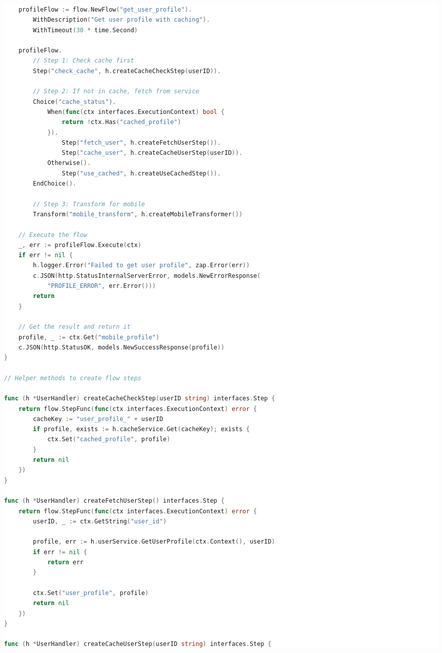 ```go
    profileFlow := flow.NewFlow("get_user_profile").
        WithDescription("Get user profile with caching").
        WithTimeout(30 * time.Second)
    
    profileFlow.
        // Step 1: Check cache first
        Step("check_cache", h.createCacheCheckStep(userID)).
        
        // Step 2: If not in cache, fetch from service
        Choice("cache_status").
            When(func(ctx interfaces.ExecutionContext) bool {
                return !ctx.Has("cached_profile")
            }).
                Step("fetch_user", h.createFetchUserStep()).
                Step("cache_user", h.createCacheUserStep(userID)).
            Otherwise().
                Step("use_cached", h.createUseCachedStep()).
        EndChoice().
        
        // Step 3: Transform for mobile
        Transform("mobile_transform", h.createMobileTransformer())
    
    // Execute the flow
    _, err := profileFlow.Execute(ctx)
    if err != nil {
        h.logger.Error("Failed to get user profile", zap.Error(err))
        c.JSON(http.StatusInternalServerError, models.NewErrorResponse(
            "PROFILE_ERROR", err.Error()))
        return
    }
    
    // Get the result and return it
    profile, _ := ctx.Get("mobile_profile")
    c.JSON(http.StatusOK, models.NewSuccessResponse(profile))
}

// Helper methods to create flow steps

func (h *UserHandler) createCacheCheckStep(userID string) interfaces.Step {
    return flow.StepFunc(func(ctx interfaces.ExecutionContext) error {
        cacheKey := "user_profile_" + userID
        if profile, exists := h.cacheService.Get(cacheKey); exists {
            ctx.Set("cached_profile", profile)
        }
        return nil
    })
}

func (h *UserHandler) createFetchUserStep() interfaces.Step {
    return flow.StepFunc(func(ctx interfaces.ExecutionContext) error {
        userID, _ := ctx.GetString("user_id")
        
        profile, err := h.userService.GetUserProfile(ctx.Context(), userID)
        if err != nil {
            return err
        }
        
        ctx.Set("user_profile", profile)
        return nil
    })
}

func (h *UserHandler) createCacheUserStep(userID string) interfaces.Step {
```